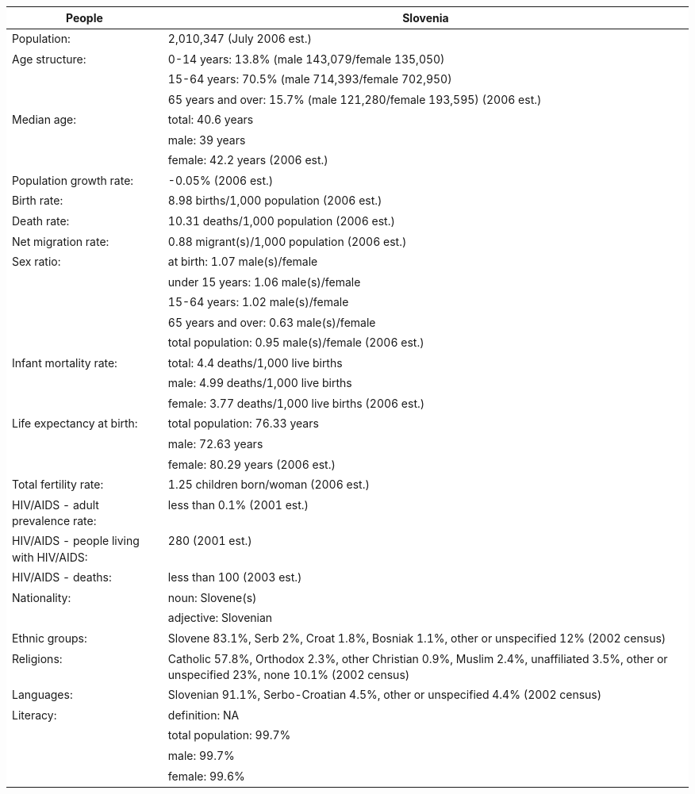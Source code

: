 | People | Slovenia |
| --- | --- |
| Population: | 2,010,347 (July 2006 est.) |
| Age structure: | 0-14 years: 13.8% (male 143,079/female 135,050) |
| | 15-64 years: 70.5% (male 714,393/female 702,950) |
| | 65 years and over: 15.7% (male 121,280/female 193,595) (2006 est.) |
| Median age: | total: 40.6 years |
| | male: 39 years |
| | female: 42.2 years (2006 est.) |
| Population growth rate: | -0.05% (2006 est.) |
| Birth rate: | 8.98 births/1,000 population (2006 est.) |
| Death rate: | 10.31 deaths/1,000 population (2006 est.) |
| Net migration rate: | 0.88 migrant(s)/1,000 population (2006 est.) |
| Sex ratio: | at birth: 1.07 male(s)/female |
| | under 15 years: 1.06 male(s)/female |
| | 15-64 years: 1.02 male(s)/female |
| | 65 years and over: 0.63 male(s)/female |
| | total population: 0.95 male(s)/female (2006 est.) |
| Infant mortality rate: | total: 4.4 deaths/1,000 live births |
| | male: 4.99 deaths/1,000 live births |
| | female: 3.77 deaths/1,000 live births (2006 est.) |
| Life expectancy at birth: | total population: 76.33 years |
| | male: 72.63 years |
| | female: 80.29 years (2006 est.) |
| Total fertility rate: | 1.25 children born/woman (2006 est.) |
| HIV/AIDS - adult prevalence rate: | less than 0.1% (2001 est.) |
| HIV/AIDS - people living with HIV/AIDS: | 280 (2001 est.) |
| HIV/AIDS - deaths: | less than 100 (2003 est.) |
| Nationality: | noun: Slovene(s) |
| | adjective: Slovenian |
| Ethnic groups: | Slovene 83.1%, Serb 2%, Croat 1.8%, Bosniak 1.1%, other or unspecified 12% (2002 census) |
| Religions: | Catholic 57.8%, Orthodox 2.3%, other Christian 0.9%, Muslim 2.4%, unaffiliated 3.5%, other or unspecified 23%, none 10.1% (2002 census) |
| Languages: | Slovenian 91.1%, Serbo-Croatian 4.5%, other or unspecified 4.4% (2002 census) |
| Literacy: | definition: NA |
| | total population: 99.7% |
| | male: 99.7% |
| | female: 99.6% |
